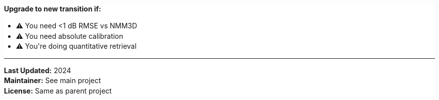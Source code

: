 **Upgrade to new transition if:**
- ⚠️ You need <1 dB RMSE vs NMM3D
- ⚠️ You need absolute calibration
- ⚠️ You're doing quantitative retrieval

---

**Last Updated:** 2024  
**Maintainer:** See main project  
**License:** Same as parent project
